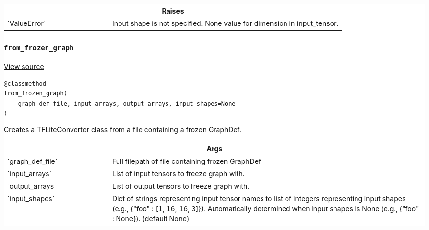 


 <table class="responsive fixed orange">
<colgroup><col width="214px"><col></colgroup>
<tr><th colspan="2">Raises</th></tr>

<tr>
<td>
`ValueError`
</td>
<td>
  Input shape is not specified.
None value for dimension in input_tensor.
</td>
</tr>
</table>



<h3 id="from_frozen_graph"><code>from_frozen_graph</code></h3>

<a target="_blank" class="external" href="/code/stable/tensorflow/lite/python/lite.py">View source</a>

<pre class="devsite-click-to-copy prettyprint lang-py tfo-signature-link">
<code>@classmethod</code>
<code>from_frozen_graph(
    graph_def_file, input_arrays, output_arrays, input_shapes=None
)
</code></pre>

Creates a TFLiteConverter class from a file containing a frozen GraphDef.



 <table class="responsive fixed orange">
<colgroup><col width="214px"><col></colgroup>
<tr><th colspan="2">Args</th></tr>

<tr>
<td>
`graph_def_file`
</td>
<td>
Full filepath of file containing frozen GraphDef.
</td>
</tr><tr>
<td>
`input_arrays`
</td>
<td>
List of input tensors to freeze graph with.
</td>
</tr><tr>
<td>
`output_arrays`
</td>
<td>
List of output tensors to freeze graph with.
</td>
</tr><tr>
<td>
`input_shapes`
</td>
<td>
Dict of strings representing input tensor names to list of
integers representing input shapes (e.g., {"foo" : [1, 16, 16, 3]}).
Automatically determined when input shapes is None (e.g., {"foo" :
None}). (default None)